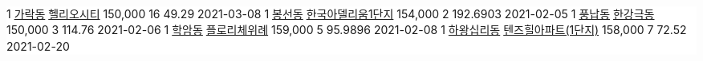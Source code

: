   <tr>
    <td>1</td>
    <td><a href="/실거래가/2021/06/12/11710.html">가락동</a></td>
    <td style="font-weight: bold;"><a href="https://search.naver.com/search.naver?query=가락동 헬리오시티">헬리오시티</a></td>
    <td>150,000</td>
    <td>16</td>
    <td>49.29</td>
    <td>2021-03-08</td>
  </tr>

  <tr>
    <td>1</td>
    <td><a href="/실거래가/2021/06/12/29155.html">봉선동</a></td>
    <td style="font-weight: bold;"><a href="https://search.naver.com/search.naver?query=봉선동 한국아델리움1단지">한국아델리움1단지</a></td>
    <td>154,000</td>
    <td>2</td>
    <td>192.6903</td>
    <td>2021-02-05</td>
  </tr>

  <tr>
    <td>1</td>
    <td><a href="/실거래가/2021/06/12/11710.html">풍납동</a></td>
    <td style="font-weight: bold;"><a href="https://search.naver.com/search.naver?query=풍납동 한강극동">한강극동</a></td>
    <td>150,000</td>
    <td>3</td>
    <td>114.76</td>
    <td>2021-02-06</td>
  </tr>

  <tr>
    <td>1</td>
    <td><a href="/실거래가/2021/06/12/41450.html">학암동</a></td>
    <td style="font-weight: bold;"><a href="https://search.naver.com/search.naver?query=학암동 플로리체위례">플로리체위례</a></td>
    <td>159,000</td>
    <td>5</td>
    <td>95.9896</td>
    <td>2021-02-08</td>
  </tr>

  <tr>
    <td>1</td>
    <td><a href="/실거래가/2021/06/12/11200.html">하왕십리동</a></td>
    <td style="font-weight: bold;"><a href="https://search.naver.com/search.naver?query=하왕십리동 텐즈힐아파트(1단지)">텐즈힐아파트(1단지)</a></td>
    <td>158,000</td>
    <td>7</td>
    <td>72.52</td>
    <td>2021-02-20</td>
  </tr>
